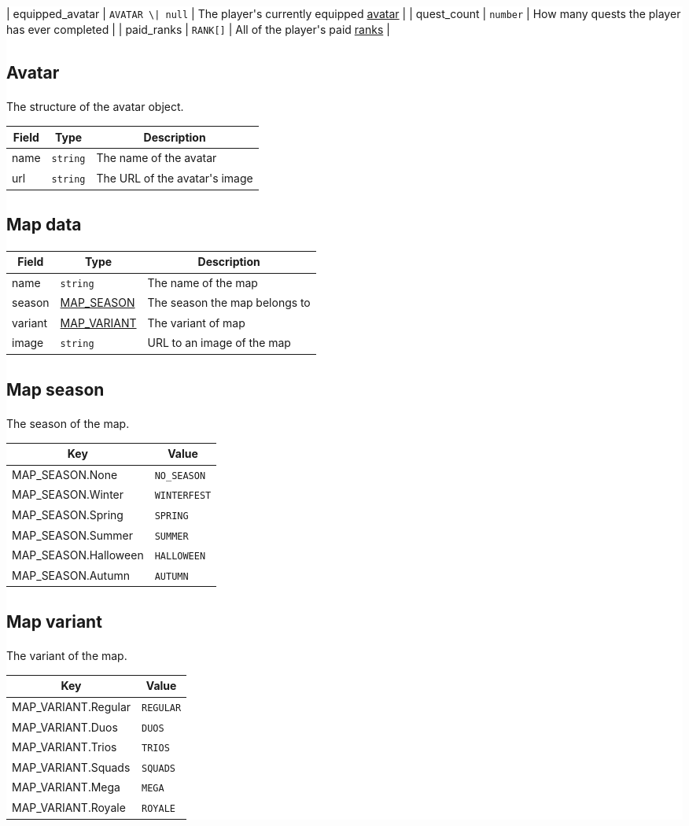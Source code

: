 | equipped_avatar            | `AVATAR \| null` | The player's currently equipped [avatar](API.md#avatar) |
| quest_count                | `number`         | How many quests the player has ever completed           |
| paid_ranks                 | `RANK[]`         | All of the player's paid [ranks](API.md#player-ranks)   |

## Avatar

The structure of the avatar object.

| Field | Type     | Description                   |
| ----- | -------- | ----------------------------- |
| name  | `string` | The name of the avatar        |
| url   | `string` | The URL of the avatar's image |

## Map data

| Field   | Type                              | Description                   |
| ------- | --------------------------------- | ----------------------------- |
| name    | `string`                          | The name of the map           |
| season  | [MAP_SEASON](API.md#map-season)   | The season the map belongs to |
| variant | [MAP_VARIANT](API.md#map-variant) | The variant of map            |
| image   | `string`                          | URL to an image of the map    |

## Map season

The season of the map.

| Key                  | Value        |
| -------------------- | ------------ |
| MAP_SEASON.None      | `NO_SEASON`  |
| MAP_SEASON.Winter    | `WINTERFEST` |
| MAP_SEASON.Spring    | `SPRING`     |
| MAP_SEASON.Summer    | `SUMMER`     |
| MAP_SEASON.Halloween | `HALLOWEEN`  |
| MAP_SEASON.Autumn    | `AUTUMN`     |

## Map variant

The variant of the map.

| Key                 | Value     |
| ------------------- | --------- |
| MAP_VARIANT.Regular | `REGULAR` |
| MAP_VARIANT.Duos    | `DUOS`    |
| MAP_VARIANT.Trios   | `TRIOS`   |
| MAP_VARIANT.Squads  | `SQUADS`  |
| MAP_VARIANT.Mega    | `MEGA`    |
| MAP_VARIANT.Royale  | `ROYALE`  |
